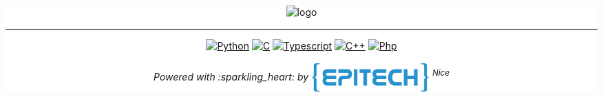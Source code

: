 <p align="center">
  <img src="../resources/day03.png" width="100%" alt="logo"/>
</p>

---

<div align="center">

  <a href="https://www.python.org/">![Python](https://img.shields.io/badge/Python-d?style=for-the-badge&logo=python&logoColor=white&color=d40028)</a>
  <a href="https://fr.wikipedia.org/wiki/C_(langage)">![C](https://img.shields.io/badge/C-00599C?style=for-the-badge&logo=c&logoColor=white&color=036f3e)</a>
  <a href="https://www.typescriptlang.org/">![Typescript](https://img.shields.io/badge/TypeScript-007ACC?style=for-the-badge&logo=typescript&logoColor=white&color=d40028)</a>
  <a href="https://fr.wikipedia.org/wiki/C%2B%2B">![C++]( 	https://img.shields.io/badge/C%2B%2B-00599C?style=for-the-badge&logo=c%2B%2B&logoColor=white&color=036f3e)</a>
  <a href="https://www.php.net">![Php](https://img.shields.io/badge/PHP-007ACC?style=for-the-badge&logo=php&logoColor=white&color=d40028)</a> 

<div>
  <span><i>Powered with :sparkling_heart: by </span>
  <a href="https://www.epitech.eu/"><img style="vertical-align:middle" src="../resources/EPI-LOGO-2023-QUADRI.png" width="20%"></a>
  <sup>Nice</i></sup>
</div>
</div>
